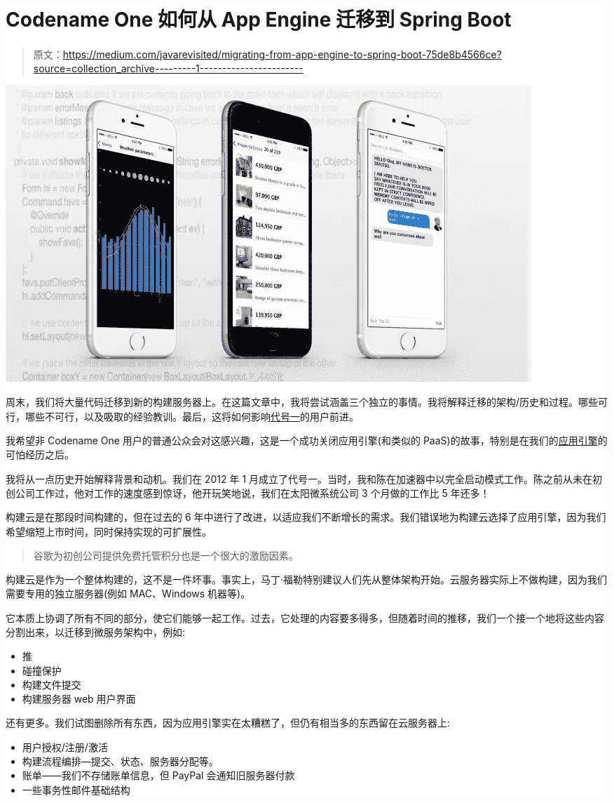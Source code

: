 # Codename One 如何从 App Engine 迁移到 Spring Boot

> 原文：<https://medium.com/javarevisited/migrating-from-app-engine-to-spring-boot-75de8b4566ce?source=collection_archive---------1----------------------->

![](img/1c15b1cb455c7afdfae40889a2022def.png)

周末，我们将大量代码迁移到新的构建服务器上。在这篇文章中，我将尝试涵盖三个独立的事情。我将解释迁移的架构/历史和过程。哪些可行，哪些不可行，以及吸取的经验教训。最后，这将如何影响[代号一](https://www.codenameone.com/)的用户前进。

我希望非 Codename One 用户的普通公众会对这感兴趣，这是一个成功关闭应用引擎(和类似的 PaaS)的故事，特别是在我们的[应用引擎](/@Codename_One/why-and-how-we-left-app-engine-after-it-almost-destroyed-us-40ac2fc0b1a8)的可怕经历之后。

我将从一点历史开始解释背景和动机。我们在 2012 年 1 月成立了代号一。当时，我和陈在加速器中以完全启动模式工作。陈之前从未在初创公司工作过，他对工作的速度感到惊讶，他开玩笑地说，我们在太阳微系统公司 3 个月做的工作比 5 年还多！

构建云是在那段时间构建的，但在过去的 6 年中进行了改进，以适应我们不断增长的需求。我们错误地为构建云选择了应用引擎，因为我们希望缩短上市时间，同时保持实现的可扩展性。

> 谷歌为初创公司提供免费托管积分也是一个很大的激励因素。

构建云是作为一个整体构建的，这不是一件坏事。事实上，马丁·福勒特别建议人们先从整体架构开始。云服务器实际上不做构建，因为我们需要专用的独立服务器(例如 MAC、Windows 机器等)。

它本质上协调了所有不同的部分，使它们能够一起工作。过去，它处理的内容要多得多，但随着时间的推移，我们一个接一个地将这些内容分割出来，以迁移到微服务架构中，例如:

*   推
*   碰撞保护
*   构建文件提交
*   构建服务器 web 用户界面

还有更多。我们试图删除所有东西，因为应用引擎实在太糟糕了，但仍有相当多的东西留在云服务器上:

*   用户授权/注册/激活
*   构建流程编排—提交、状态、服务器分配等。
*   账单——我们不存储账单信息，但 PayPal 会通知旧服务器付款
*   一些事务性邮件基础结构
